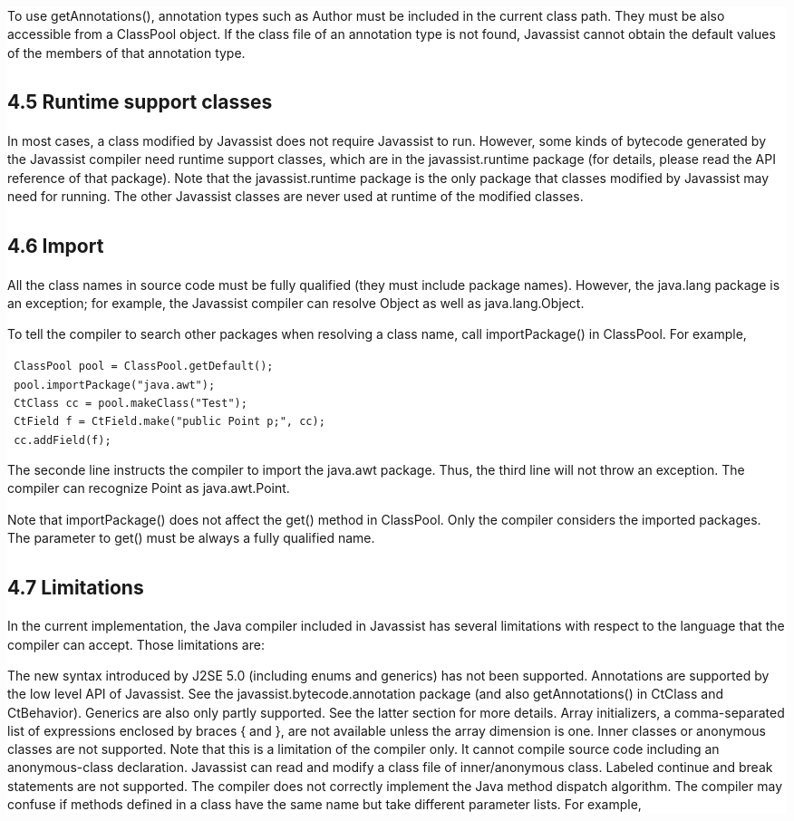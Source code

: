  To use getAnnotations(), annotation types such as Author must be included in the current class path. They must be also accessible from a ClassPool object. If the class file of an annotation type is not found, Javassist cannot obtain the default values of the members of that annotation type.
 
 
 
## 4.5 Runtime support classes
 In most cases, a class modified by Javassist does not require Javassist to run. However, some kinds of bytecode generated by the Javassist compiler need runtime support classes, which are in the javassist.runtime package (for details, please read the API reference of that package). Note that the javassist.runtime package is the only package that classes modified by Javassist may need for running. The other Javassist classes are never used at runtime of the modified classes.
 
 
 
##  4.6 Import
 All the class names in source code must be fully qualified (they must include package names). However, the java.lang package is an exception; for example, the Javassist compiler can resolve Object as well as java.lang.Object.
 
 To tell the compiler to search other packages when resolving a class name, call importPackage() in ClassPool. For example,
 
     ClassPool pool = ClassPool.getDefault();
     pool.importPackage("java.awt");
     CtClass cc = pool.makeClass("Test");
     CtField f = CtField.make("public Point p;", cc);
     cc.addField(f);
 The seconde line instructs the compiler to import the java.awt package. Thus, the third line will not throw an exception. The compiler can recognize Point as java.awt.Point.
 
 Note that importPackage() does not affect the get() method in ClassPool. Only the compiler considers the imported packages. The parameter to get() must be always a fully qualified name.
 
 
 
##  4.7 Limitations
 In the current implementation, the Java compiler included in Javassist has several limitations with respect to the language that the compiler can accept. Those limitations are:
 
 The new syntax introduced by J2SE 5.0 (including enums and generics) has not been supported. Annotations are supported by the low level API of Javassist. See the javassist.bytecode.annotation package (and also getAnnotations() in CtClass and CtBehavior). Generics are also only partly supported. See the latter section for more details.
 Array initializers, a comma-separated list of expressions enclosed by braces { and }, are not available unless the array dimension is one.
 Inner classes or anonymous classes are not supported. Note that this is a limitation of the compiler only. It cannot compile source code including an anonymous-class declaration. Javassist can read and modify a class file of inner/anonymous class.
 Labeled continue and break statements are not supported.
 The compiler does not correctly implement the Java method dispatch algorithm. The compiler may confuse if methods defined in a class have the same name but take different parameter lists.
 For example,
     